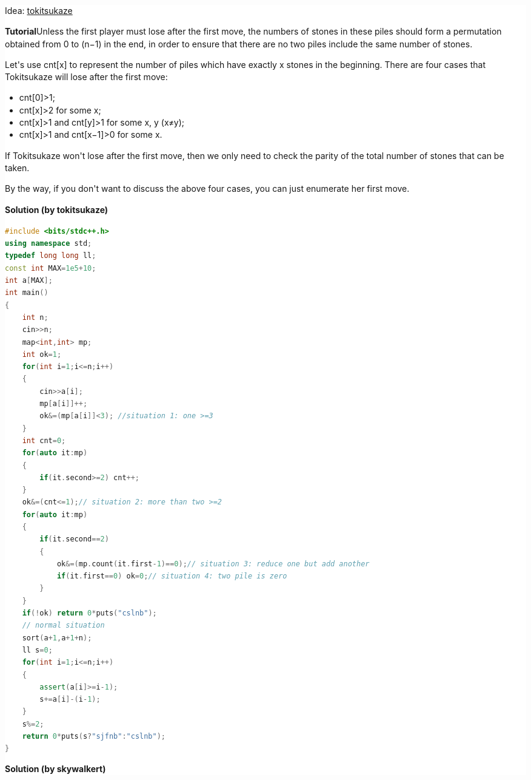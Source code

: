 Idea: [tokitsukaze](https://codeforces.com/profile/tokitsukaze "Master tokitsukaze")

 **Tutorial**Unless the first player must lose after the first move, the numbers of stones in these piles should form a permutation obtained from 0 to (n−1) in the end, in order to ensure that there are no two piles include the same number of stones.

Let's use cnt[x] to represent the number of piles which have exactly x stones in the beginning. There are four cases that Tokitsukaze will lose after the first move:

 * cnt[0]>1;
* cnt[x]>2 for some x;
* cnt[x]>1 and cnt[y]>1 for some x, y (x≠y);
* cnt[x]>1 and cnt[x−1]>0 for some x.

If Tokitsukaze won't lose after the first move, then we only need to check the parity of the total number of stones that can be taken.

By the way, if you don't want to discuss the above four cases, you can just enumerate her first move.

 **Solution (by tokitsukaze)**
```cpp
#include <bits/stdc++.h>
using namespace std;
typedef long long ll;
const int MAX=1e5+10;
int a[MAX];
int main()
{
	int n;
	cin>>n;
	map<int,int> mp;
	int ok=1;
	for(int i=1;i<=n;i++)
	{
		cin>>a[i];
		mp[a[i]]++;
		ok&=(mp[a[i]]<3); //situation 1: one >=3 
	}
	int cnt=0;
	for(auto it:mp)
	{
		if(it.second>=2) cnt++;
	}
	ok&=(cnt<=1);// situation 2: more than two >=2
	for(auto it:mp)
	{
		if(it.second==2)
		{
			ok&=(mp.count(it.first-1)==0);// situation 3: reduce one but add another
			if(it.first==0) ok=0;// situation 4: two pile is zero
		} 
	}
	if(!ok) return 0*puts("cslnb");
	// normal situation 
	sort(a+1,a+1+n);
	ll s=0;
	for(int i=1;i<=n;i++)
	{
		assert(a[i]>=i-1);
		s+=a[i]-(i-1);
	}
	s%=2;
	return 0*puts(s?"sjfnb":"cslnb");
}
```
 **Solution (by skywalkert)**